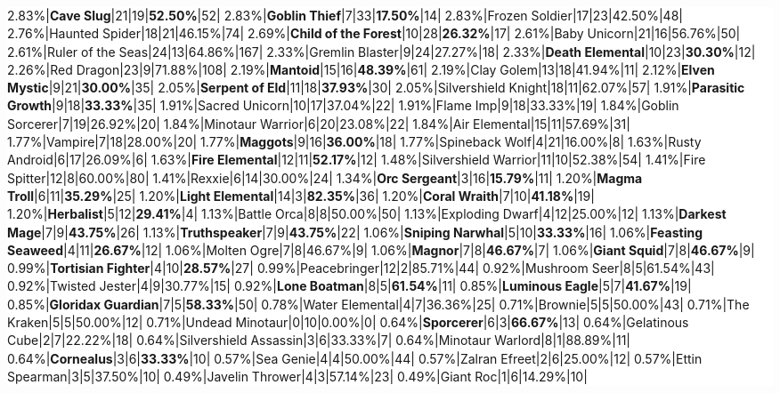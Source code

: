 2.83%|**Cave Slug**|21|19|**52.50%**|52|
2.83%|**Goblin Thief**|7|33|**17.50%**|14|
2.83%|Frozen Soldier|17|23|42.50%|48|
2.76%|Haunted Spider|18|21|46.15%|74|
2.69%|**Child of the Forest**|10|28|**26.32%**|17|
2.61%|Baby Unicorn|21|16|56.76%|50|
2.61%|Ruler of the Seas|24|13|64.86%|167|
2.33%|Gremlin Blaster|9|24|27.27%|18|
2.33%|**Death Elemental**|10|23|**30.30%**|12|
2.26%|Red Dragon|23|9|71.88%|108|
2.19%|**Mantoid**|15|16|**48.39%**|61|
2.19%|Clay Golem|13|18|41.94%|11|
2.12%|**Elven Mystic**|9|21|**30.00%**|35|
2.05%|**Serpent of Eld**|11|18|**37.93%**|30|
2.05%|Silvershield Knight|18|11|62.07%|57|
1.91%|**Parasitic Growth**|9|18|**33.33%**|35|
1.91%|Sacred Unicorn|10|17|37.04%|22|
1.91%|Flame Imp|9|18|33.33%|19|
1.84%|Goblin Sorcerer|7|19|26.92%|20|
1.84%|Minotaur Warrior|6|20|23.08%|22|
1.84%|Air Elemental|15|11|57.69%|31|
1.77%|Vampire|7|18|28.00%|20|
1.77%|**Maggots**|9|16|**36.00%**|18|
1.77%|Spineback Wolf|4|21|16.00%|8|
1.63%|Rusty Android|6|17|26.09%|6|
1.63%|**Fire Elemental**|12|11|**52.17%**|12|
1.48%|Silvershield Warrior|11|10|52.38%|54|
1.41%|Fire Spitter|12|8|60.00%|80|
1.41%|Rexxie|6|14|30.00%|24|
1.34%|**Orc Sergeant**|3|16|**15.79%**|11|
1.20%|**Magma Troll**|6|11|**35.29%**|25|
1.20%|**Light Elemental**|14|3|**82.35%**|36|
1.20%|**Coral Wraith**|7|10|**41.18%**|19|
1.20%|**Herbalist**|5|12|**29.41%**|4|
1.13%|Battle Orca|8|8|50.00%|50|
1.13%|Exploding Dwarf|4|12|25.00%|12|
1.13%|**Darkest Mage**|7|9|**43.75%**|26|
1.13%|**Truthspeaker**|7|9|**43.75%**|22|
1.06%|**Sniping Narwhal**|5|10|**33.33%**|16|
1.06%|**Feasting Seaweed**|4|11|**26.67%**|12|
1.06%|Molten Ogre|7|8|46.67%|9|
1.06%|**Magnor**|7|8|**46.67%**|7|
1.06%|**Giant Squid**|7|8|**46.67%**|9|
0.99%|**Tortisian Fighter**|4|10|**28.57%**|27|
0.99%|Peacebringer|12|2|85.71%|44|
0.92%|Mushroom Seer|8|5|61.54%|43|
0.92%|Twisted Jester|4|9|30.77%|15|
0.92%|**Lone Boatman**|8|5|**61.54%**|11|
0.85%|**Luminous Eagle**|5|7|**41.67%**|19|
0.85%|**Gloridax Guardian**|7|5|**58.33%**|50|
0.78%|Water Elemental|4|7|36.36%|25|
0.71%|Brownie|5|5|50.00%|43|
0.71%|The Kraken|5|5|50.00%|12|
0.71%|Undead Minotaur|0|10|0.00%|0|
0.64%|**Sporcerer**|6|3|**66.67%**|13|
0.64%|Gelatinous Cube|2|7|22.22%|18|
0.64%|Silvershield Assassin|3|6|33.33%|7|
0.64%|Minotaur Warlord|8|1|88.89%|11|
0.64%|**Cornealus**|3|6|**33.33%**|10|
0.57%|Sea Genie|4|4|50.00%|44|
0.57%|Zalran Efreet|2|6|25.00%|12|
0.57%|Ettin Spearman|3|5|37.50%|10|
0.49%|Javelin Thrower|4|3|57.14%|23|
0.49%|Giant Roc|1|6|14.29%|10|